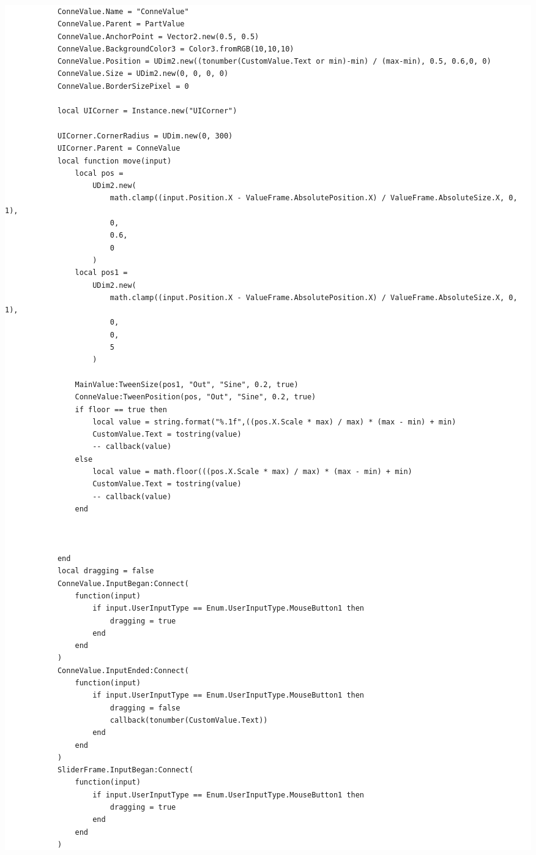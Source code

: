                 ConneValue.Name = "ConneValue"
                ConneValue.Parent = PartValue
                ConneValue.AnchorPoint = Vector2.new(0.5, 0.5)
                ConneValue.BackgroundColor3 = Color3.fromRGB(10,10,10)
                ConneValue.Position = UDim2.new((tonumber(CustomValue.Text or min)-min) / (max-min), 0.5, 0.6,0, 0)
                ConneValue.Size = UDim2.new(0, 0, 0, 0)
                ConneValue.BorderSizePixel = 0

                local UICorner = Instance.new("UICorner")

                UICorner.CornerRadius = UDim.new(0, 300)
                UICorner.Parent = ConneValue
                local function move(input)
                    local pos =
                        UDim2.new(
                            math.clamp((input.Position.X - ValueFrame.AbsolutePosition.X) / ValueFrame.AbsoluteSize.X, 0, 1),
                            0,
                            0.6,
                            0
                        )
                    local pos1 =
                        UDim2.new(
                            math.clamp((input.Position.X - ValueFrame.AbsolutePosition.X) / ValueFrame.AbsoluteSize.X, 0, 1),
                            0,
                            0,
                            5
                        )

                    MainValue:TweenSize(pos1, "Out", "Sine", 0.2, true)
                    ConneValue:TweenPosition(pos, "Out", "Sine", 0.2, true)
                    if floor == true then
                        local value = string.format("%.1f",((pos.X.Scale * max) / max) * (max - min) + min)
                        CustomValue.Text = tostring(value)
                        -- callback(value)
                    else
                        local value = math.floor(((pos.X.Scale * max) / max) * (max - min) + min)
                        CustomValue.Text = tostring(value)
                        -- callback(value)
                    end



                end
                local dragging = false
                ConneValue.InputBegan:Connect(
                    function(input)
                        if input.UserInputType == Enum.UserInputType.MouseButton1 then
                            dragging = true
                        end
                    end
                )
                ConneValue.InputEnded:Connect(
                    function(input)
                        if input.UserInputType == Enum.UserInputType.MouseButton1 then
                            dragging = false
                            callback(tonumber(CustomValue.Text))
                        end
                    end
                )
                SliderFrame.InputBegan:Connect(
                    function(input)
                        if input.UserInputType == Enum.UserInputType.MouseButton1 then
                            dragging = true
                        end
                    end
                )